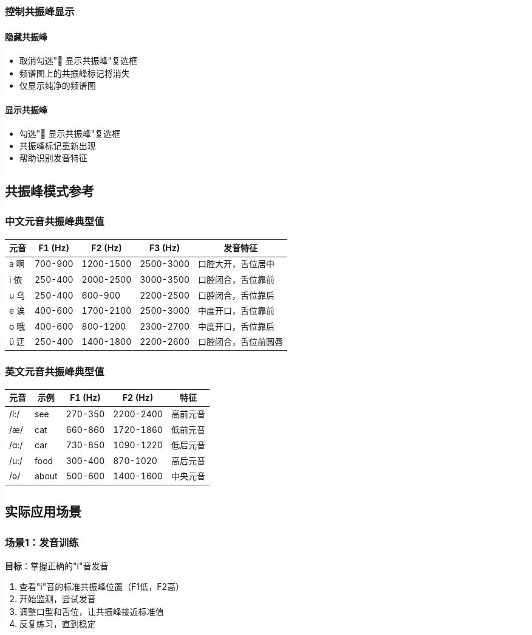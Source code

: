 ### 控制共振峰显示

#### 隐藏共振峰
- 取消勾选"🎯 显示共振峰"复选框
- 频谱图上的共振峰标记将消失
- 仅显示纯净的频谱图

#### 显示共振峰
- 勾选"🎯 显示共振峰"复选框
- 共振峰标记重新出现
- 帮助识别发音特征

## 共振峰模式参考

### 中文元音共振峰典型值

| 元音 | F1 (Hz) | F2 (Hz) | F3 (Hz) | 发音特征 |
|------|---------|---------|---------|----------|
| a 啊 | 700-900 | 1200-1500 | 2500-3000 | 口腔大开，舌位居中 |
| i 依 | 250-400 | 2000-2500 | 3000-3500 | 口腔闭合，舌位靠前 |
| u 乌 | 250-400 | 600-900 | 2200-2500 | 口腔闭合，舌位靠后 |
| e 诶 | 400-600 | 1700-2100 | 2500-3000 | 中度开口，舌位靠前 |
| o 哦 | 400-600 | 800-1200 | 2300-2700 | 中度开口，舌位靠后 |
| ü 迂 | 250-400 | 1400-1800 | 2200-2600 | 口腔闭合，舌位前圆唇 |

### 英文元音共振峰典型值

| 元音 | 示例 | F1 (Hz) | F2 (Hz) | 特征 |
|------|------|---------|---------|------|
| /i:/ | see | 270-350 | 2200-2400 | 高前元音 |
| /æ/ | cat | 660-860 | 1720-1860 | 低前元音 |
| /ɑ:/ | car | 730-850 | 1090-1220 | 低后元音 |
| /u:/ | food | 300-400 | 870-1020 | 高后元音 |
| /ə/ | about | 500-600 | 1400-1600 | 中央元音 |

## 实际应用场景

### 场景1：发音训练

**目标**：掌握正确的"i"音发音

1. 查看"i"音的标准共振峰位置（F1低，F2高）
2. 开始监测，尝试发音
3. 调整口型和舌位，让共振峰接近标准值
4. 反复练习，直到稳定
